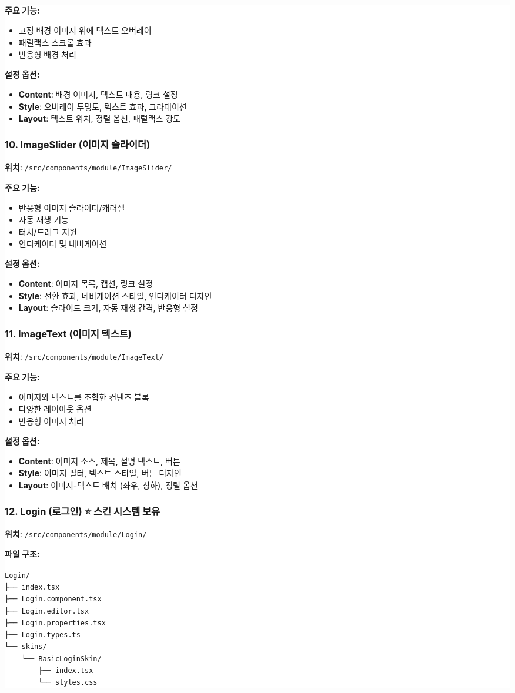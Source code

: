 **주요 기능:**
- 고정 배경 이미지 위에 텍스트 오버레이
- 패럴랙스 스크롤 효과
- 반응형 배경 처리

**설정 옵션:**
- **Content**: 배경 이미지, 텍스트 내용, 링크 설정
- **Style**: 오버레이 투명도, 텍스트 효과, 그라데이션
- **Layout**: 텍스트 위치, 정렬 옵션, 패럴랙스 강도

### 10. ImageSlider (이미지 슬라이더)
**위치**: `/src/components/module/ImageSlider/`

**주요 기능:**
- 반응형 이미지 슬라이더/캐러셀
- 자동 재생 기능
- 터치/드래그 지원
- 인디케이터 및 네비게이션

**설정 옵션:**
- **Content**: 이미지 목록, 캡션, 링크 설정
- **Style**: 전환 효과, 네비게이션 스타일, 인디케이터 디자인
- **Layout**: 슬라이드 크기, 자동 재생 간격, 반응형 설정

### 11. ImageText (이미지 텍스트)
**위치**: `/src/components/module/ImageText/`

**주요 기능:**
- 이미지와 텍스트를 조합한 컨텐츠 블록
- 다양한 레이아웃 옵션
- 반응형 이미지 처리

**설정 옵션:**
- **Content**: 이미지 소스, 제목, 설명 텍스트, 버튼
- **Style**: 이미지 필터, 텍스트 스타일, 버튼 디자인
- **Layout**: 이미지-텍스트 배치 (좌우, 상하), 정렬 옵션

### 12. Login (로그인) ⭐ 스킨 시스템 보유
**위치**: `/src/components/module/Login/`

**파일 구조:**
```
Login/
├── index.tsx
├── Login.component.tsx
├── Login.editor.tsx
├── Login.properties.tsx
├── Login.types.ts
└── skins/
    └── BasicLoginSkin/
        ├── index.tsx
        └── styles.css
```
